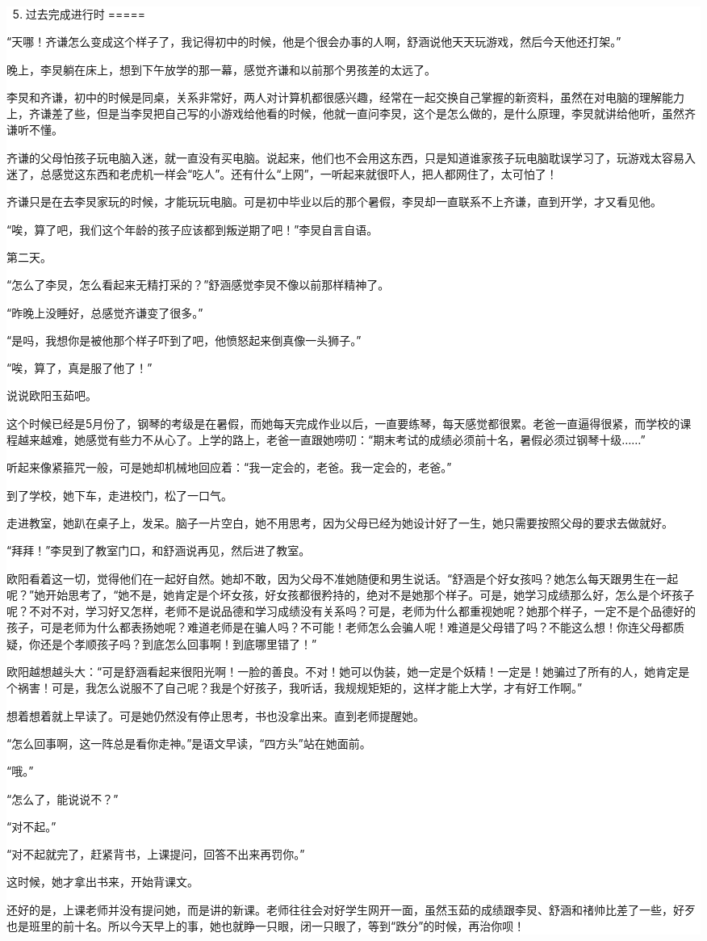 5. 过去完成进行时
=====

“天哪！齐谦怎么变成这个样子了，我记得初中的时候，他是个很会办事的人啊，舒涵说他天天玩游戏，然后今天他还打架。”

晚上，李炅躺在床上，想到下午放学的那一幕，感觉齐谦和以前那个男孩差的太远了。

李炅和齐谦，初中的时候是同桌，关系非常好，两人对计算机都很感兴趣，经常在一起交换自己掌握的新资料，虽然在对电脑的理解能力上，齐谦差了些，但是当李炅把自己写的小游戏给他看的时候，他就一直问李炅，这个是怎么做的，是什么原理，李炅就讲给他听，虽然齐谦听不懂。

齐谦的父母怕孩子玩电脑入迷，就一直没有买电脑。说起来，他们也不会用这东西，只是知道谁家孩子玩电脑耽误学习了，玩游戏太容易入迷了，总感觉这东西和老虎机一样会“吃人”。还有什么“上网”，一听起来就很吓人，把人都网住了，太可怕了！

齐谦只是在去李炅家玩的时候，才能玩玩电脑。可是初中毕业以后的那个暑假，李炅却一直联系不上齐谦，直到开学，才又看见他。

“唉，算了吧，我们这个年龄的孩子应该都到叛逆期了吧！”李炅自言自语。

第二天。

“怎么了李炅，怎么看起来无精打采的？”舒涵感觉李炅不像以前那样精神了。

“昨晚上没睡好，总感觉齐谦变了很多。”

“是吗，我想你是被他那个样子吓到了吧，他愤怒起来倒真像一头狮子。”

“唉，算了，真是服了他了！”

说说欧阳玉茹吧。

这个时候已经是5月份了，钢琴的考级是在暑假，而她每天完成作业以后，一直要练琴，每天感觉都很累。老爸一直逼得很紧，而学校的课程越来越难，她感觉有些力不从心了。上学的路上，老爸一直跟她唠叨：“期末考试的成绩必须前十名，暑假必须过钢琴十级……”

听起来像紧箍咒一般，可是她却机械地回应着：“我一定会的，老爸。我一定会的，老爸。”

到了学校，她下车，走进校门，松了一口气。

走进教室，她趴在桌子上，发呆。脑子一片空白，她不用思考，因为父母已经为她设计好了一生，她只需要按照父母的要求去做就好。

“拜拜！”李炅到了教室门口，和舒涵说再见，然后进了教室。

欧阳看着这一切，觉得他们在一起好自然。她却不敢，因为父母不准她随便和男生说话。“舒涵是个好女孩吗？她怎么每天跟男生在一起呢？”她开始思考了，“她不是，她肯定是个坏女孩，好女孩都很矜持的，绝对不是她那个样子。可是，她学习成绩那么好，怎么是个坏孩子呢？不对不对，学习好又怎样，老师不是说品德和学习成绩没有关系吗？可是，老师为什么都重视她呢？她那个样子，一定不是个品德好的孩子，可是老师为什么都表扬她呢？难道老师是在骗人吗？不可能！老师怎么会骗人呢！难道是父母错了吗？不能这么想！你连父母都质疑，你还是个孝顺孩子吗？到底怎么回事啊！到底哪里错了！”

欧阳越想越头大：“可是舒涵看起来很阳光啊！一脸的善良。不对！她可以伪装，她一定是个妖精！一定是！她骗过了所有的人，她肯定是个祸害！可是，我怎么说服不了自己呢？我是个好孩子，我听话，我规规矩矩的，这样才能上大学，才有好工作啊。”

想着想着就上早读了。可是她仍然没有停止思考，书也没拿出来。直到老师提醒她。

“怎么回事啊，这一阵总是看你走神。”是语文早读，“四方头”站在她面前。

“哦。”

“怎么了，能说说不？”

“对不起。”

“对不起就完了，赶紧背书，上课提问，回答不出来再罚你。”

这时候，她才拿出书来，开始背课文。

还好的是，上课老师并没有提问她，而是讲的新课。老师往往会对好学生网开一面，虽然玉茹的成绩跟李炅、舒涵和禇帅比差了一些，好歹也是班里的前十名。所以今天早上的事，她也就睁一只眼，闭一只眼了，等到“跌分”的时候，再治你呗！
